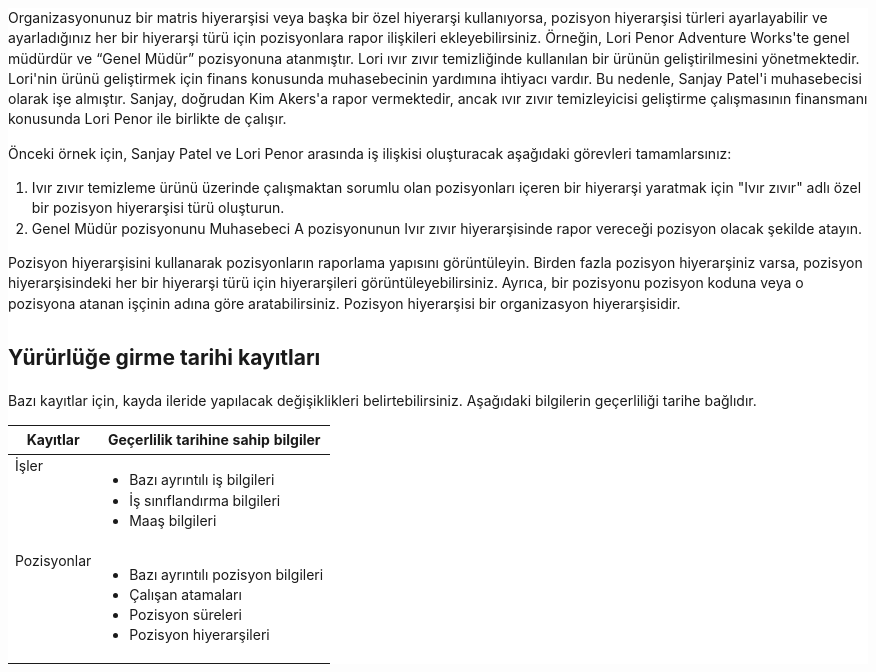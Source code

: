 Organizasyonunuz bir matris hiyerarşisi veya başka bir özel hiyerarşi kullanıyorsa, pozisyon hiyerarşisi türleri ayarlayabilir ve ayarladığınız her bir hiyerarşi türü için pozisyonlara rapor ilişkileri ekleyebilirsiniz. Örneğin, Lori Penor Adventure Works'te genel müdürdür ve “Genel Müdür” pozisyonuna atanmıştır. Lori ıvır zıvır temizliğinde kullanılan bir ürünün geliştirilmesini yönetmektedir. Lori'nin ürünü geliştirmek için finans konusunda muhasebecinin yardımına ihtiyacı vardır. Bu nedenle, Sanjay Patel'i muhasebecisi olarak işe almıştır. Sanjay, doğrudan Kim Akers'a rapor vermektedir, ancak ıvır zıvır temizleyicisi geliştirme çalışmasının finansmanı konusunda Lori Penor ile birlikte de çalışır. 

Önceki örnek için, Sanjay Patel ve Lori Penor arasında iş ilişkisi oluşturacak aşağıdaki görevleri tamamlarsınız:
1.  Ivır zıvır temizleme ürünü üzerinde çalışmaktan sorumlu olan pozisyonları içeren bir hiyerarşi yaratmak için "Ivır zıvır" adlı özel bir pozisyon hiyerarşisi türü oluşturun.
2.  Genel Müdür pozisyonunu Muhasebeci A pozisyonunun Ivır zıvır hiyerarşisinde rapor vereceği pozisyon olacak şekilde atayın.

Pozisyon hiyerarşisini kullanarak pozisyonların raporlama yapısını görüntüleyin. Birden fazla pozisyon hiyerarşiniz varsa, pozisyon hiyerarşisindeki her bir hiyerarşi türü için hiyerarşileri görüntüleyebilirsiniz. Ayrıca, bir pozisyonu pozisyon koduna veya o pozisyona atanan işçinin adına göre aratabilirsiniz. Pozisyon hiyerarşisi bir organizasyon hiyerarşisidir.

## <a name="date-effective-records"></a>Yürürlüğe girme tarihi kayıtları
Bazı kayıtlar için, kayda ileride yapılacak değişiklikleri belirtebilirsiniz. Aşağıdaki bilgilerin geçerliliği tarihe bağlıdır.

<table>
<thead>
<tr class="header">
<th>Kayıtlar</th>
<th>Geçerlilik tarihine sahip bilgiler</th>
</tr>
</thead>
<tbody>
<tr class="odd">
<td>İşler</td>
<td><ul>
<li>Bazı ayrıntılı iş bilgileri</li>
<li>İş sınıflandırma bilgileri</li>
<li>Maaş bilgileri</li>
</ul></td>
</tr>
<tr class="even">
<td>Pozisyonlar</td>
<td><ul>
<li>Bazı ayrıntılı pozisyon bilgileri</li>
<li>Çalışan atamaları</li>
<li>Pozisyon süreleri</li>
<li>Pozisyon hiyerarşileri</li>
</ul></td>
</tr>
</tbody>
</table>
